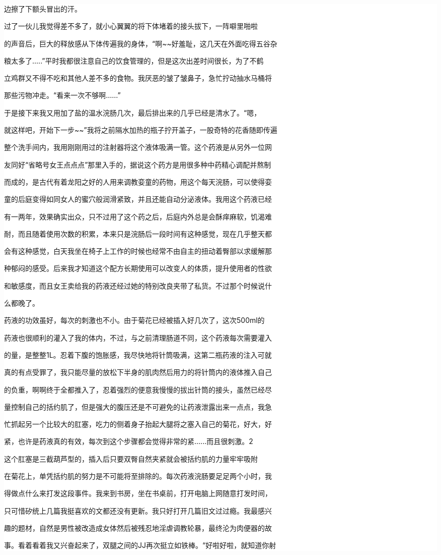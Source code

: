 边擦了下额头冒出的汗。



过了一伙儿我觉得差不多了，就小心翼翼的将下体堵着的接头拔下，一阵噼里啪啦

的声音后，巨大的释放感从下体传遍我的身体，“啊~~好羞耻，这几天在外面吃得五谷杂

粮太多了.....”平时我都很注意自己的饮食管理的，但是这次出差时间很长，为了不鹤

立鸡群又不得不吃和其他人差不多的食物。我厌恶的皱了皱鼻子，急忙拧动抽水马桶将

那些污物冲走。“看来一次不够啊......”



于是接下来我又用加了盐的温水浣肠几次，最后排出来的几乎已经是清水了。“嗯，

就这样吧，开始下一步~~”我将之前隔水加热的瓶子拧开盖子，一股奇特的花香随即传遍

整个洗手间内，我用刚刚用过的注射器将这个液体吸满一管。这个药液是从另外一位网

友同好“省略号女王点点点”那里入手的，据说这个药方是用很多种中药精心调配并熬制

而成的，是古代有着龙阳之好的人用来调教娈童的药物，用这个每天浣肠，可以使得娈

童的后庭变得如同女人的蜜穴般润滑紧致，并且还能自动分泌液体。我用这个药液已经

有一两年，效果确实出众，只不过用了这个药之后，后庭内外总是会酥痒麻软，饥渴难

耐，而且随着使用次数的积累，本来只是浣肠后一段时间有这种感觉，现在几乎整天都

会有这种感觉，白天我坐在椅子上工作的时候也经常不由自主的扭动着臀部以求缓解那

种郁闷的感受。后来我才知道这个配方长期使用可以改变人的体质，提升使用者的性欲

和敏感度，而且女王卖给我的药液还经过她的特别改良夹带了私货。不过那个时候说什

么都晚了。

药液的功效虽好，每次的刺激也不小。由于菊花已经被插入好几次了，这次500ml的

药液也很顺利的灌入了我的体内，不过，与之前清理肠道不同，这个药液每次需要灌入

的量，是整整1L。忍着下腹的饱胀感，我尽快地将针筒吸满，这第二瓶药液的注入可就

真的有点受罪了，我只能尽量的放松下半身的肌肉然后用力的将针筒内的液体推入自己

的负重，啊啊终于全都推入了，忍着强烈的便意我慢慢的拔出针筒的接头，虽然已经尽

量控制自己的括约肌了，但是强大的腹压还是不可避免的让药液泄露出来一点点，我急

忙抓起另一个比较大的肛塞，吃力的侧着身子抬起大腿将之塞入自己的菊花，好大，好

紧，也许是药液真的有效，每次到这个步骤都会觉得非常的紧......而且很刺激。2

这个肛塞是三截葫芦型的，插入后只要双臀自然夹紧就会被括约肌的力量牢牢吸附

在菊花上，单凭括约肌的努力是不可能将至排除的。每次药液浣肠要足足两个小时，我

得做点什么来打发这段事件。我来到书房，坐在书桌前，打开电脑上网随意打发时间，

只可惜矽统上几篇我挺喜欢的文都还没有更新。我只好打开几篇旧文过过瘾。我最感兴

趣的题材，自然是男性被改造成女体然后被残忍地淫虐调教轮暴，最终沦为肉便器的故

事。看着看着我又兴奋起来了，双腿之间的JJ再次挺立如铁棒。“好啦好啦，就知道你射
